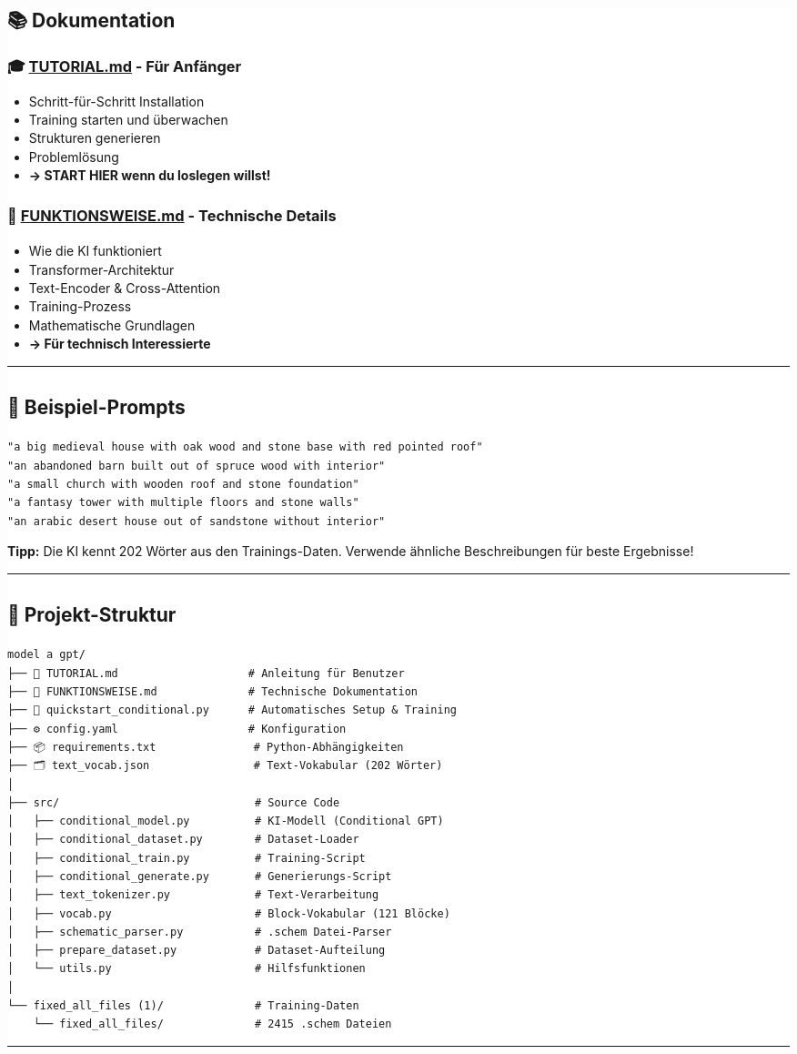 ## 📚 Dokumentation

### 🎓 [**TUTORIAL.md**](TUTORIAL.md) - Für Anfänger
- Schritt-für-Schritt Installation
- Training starten und überwachen
- Strukturen generieren
- Problemlösung
- **→ START HIER wenn du loslegen willst!**

### 🧠 [**FUNKTIONSWEISE.md**](FUNKTIONSWEISE.md) - Technische Details
- Wie die KI funktioniert
- Transformer-Architektur
- Text-Encoder & Cross-Attention
- Training-Prozess
- Mathematische Grundlagen
- **→ Für technisch Interessierte**

---

## 🎨 Beispiel-Prompts

```
"a big medieval house with oak wood and stone base with red pointed roof"
"an abandoned barn built out of spruce wood with interior"
"a small church with wooden roof and stone foundation"
"a fantasy tower with multiple floors and stone walls"
"an arabic desert house out of sandstone without interior"
```

**Tipp:** Die KI kennt 202 Wörter aus den Trainings-Daten. Verwende ähnliche Beschreibungen für beste Ergebnisse!

---

## 📁 Projekt-Struktur

```
model a gpt/
├── 📖 TUTORIAL.md                    # Anleitung für Benutzer
├── 📖 FUNKTIONSWEISE.md              # Technische Dokumentation
├── 🚀 quickstart_conditional.py      # Automatisches Setup & Training
├── ⚙️ config.yaml                    # Konfiguration
├── 📦 requirements.txt               # Python-Abhängigkeiten
├── 🗂️ text_vocab.json                # Text-Vokabular (202 Wörter)
│
├── src/                              # Source Code
│   ├── conditional_model.py          # KI-Modell (Conditional GPT)
│   ├── conditional_dataset.py        # Dataset-Loader
│   ├── conditional_train.py          # Training-Script
│   ├── conditional_generate.py       # Generierungs-Script
│   ├── text_tokenizer.py             # Text-Verarbeitung
│   ├── vocab.py                      # Block-Vokabular (121 Blöcke)
│   ├── schematic_parser.py           # .schem Datei-Parser
│   ├── prepare_dataset.py            # Dataset-Aufteilung
│   └── utils.py                      # Hilfsfunktionen
│
└── fixed_all_files (1)/              # Training-Daten
    └── fixed_all_files/              # 2415 .schem Dateien
```

---